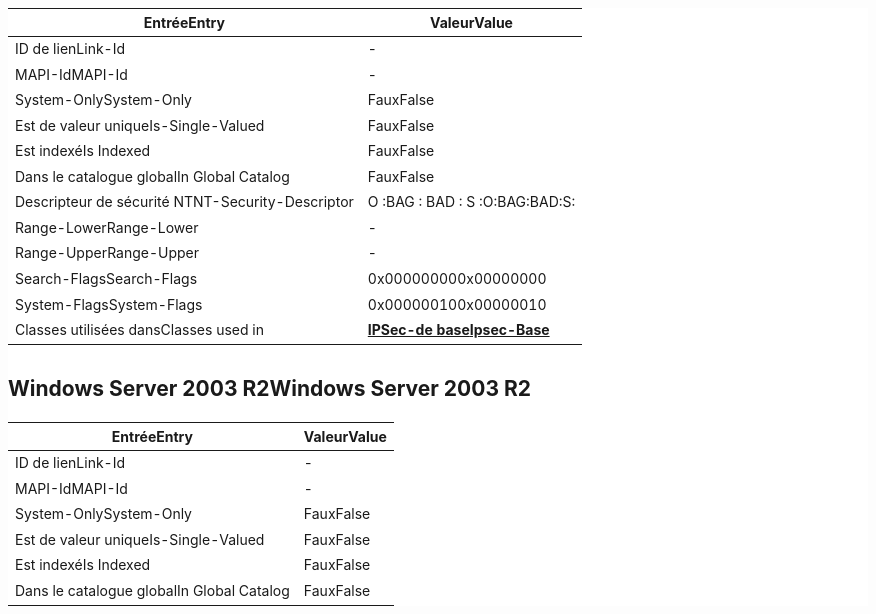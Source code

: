 

| <span data-ttu-id="5e2eb-153">Entrée</span><span class="sxs-lookup"><span data-stu-id="5e2eb-153">Entry</span></span> | <span data-ttu-id="5e2eb-154">Valeur</span><span class="sxs-lookup"><span data-stu-id="5e2eb-154">Value</span></span> |
|------------------------|----------------------------------------------|
| <span data-ttu-id="5e2eb-155">ID de lien</span><span class="sxs-lookup"><span data-stu-id="5e2eb-155">Link-Id</span></span>                | \-                                           |
| <span data-ttu-id="5e2eb-156">MAPI-Id</span><span class="sxs-lookup"><span data-stu-id="5e2eb-156">MAPI-Id</span></span>                | \-                                           |
| <span data-ttu-id="5e2eb-157">System-Only</span><span class="sxs-lookup"><span data-stu-id="5e2eb-157">System-Only</span></span>            | <span data-ttu-id="5e2eb-158">Faux</span><span class="sxs-lookup"><span data-stu-id="5e2eb-158">False</span></span>                                        |
| <span data-ttu-id="5e2eb-159">Est de valeur unique</span><span class="sxs-lookup"><span data-stu-id="5e2eb-159">Is-Single-Valued</span></span>       | <span data-ttu-id="5e2eb-160">Faux</span><span class="sxs-lookup"><span data-stu-id="5e2eb-160">False</span></span>                                        |
| <span data-ttu-id="5e2eb-161">Est indexé</span><span class="sxs-lookup"><span data-stu-id="5e2eb-161">Is Indexed</span></span>             | <span data-ttu-id="5e2eb-162">Faux</span><span class="sxs-lookup"><span data-stu-id="5e2eb-162">False</span></span>                                        |
| <span data-ttu-id="5e2eb-163">Dans le catalogue global</span><span class="sxs-lookup"><span data-stu-id="5e2eb-163">In Global Catalog</span></span>      | <span data-ttu-id="5e2eb-164">Faux</span><span class="sxs-lookup"><span data-stu-id="5e2eb-164">False</span></span>                                        |
| <span data-ttu-id="5e2eb-165">Descripteur de sécurité NT</span><span class="sxs-lookup"><span data-stu-id="5e2eb-165">NT-Security-Descriptor</span></span> | <span data-ttu-id="5e2eb-166">O :BAG : BAD : S :</span><span class="sxs-lookup"><span data-stu-id="5e2eb-166">O:BAG:BAD:S:</span></span>                                 |
| <span data-ttu-id="5e2eb-167">Range-Lower</span><span class="sxs-lookup"><span data-stu-id="5e2eb-167">Range-Lower</span></span>            | \-                                           |
| <span data-ttu-id="5e2eb-168">Range-Upper</span><span class="sxs-lookup"><span data-stu-id="5e2eb-168">Range-Upper</span></span>            | \-                                           |
| <span data-ttu-id="5e2eb-169">Search-Flags</span><span class="sxs-lookup"><span data-stu-id="5e2eb-169">Search-Flags</span></span>           | <span data-ttu-id="5e2eb-170">0x00000000</span><span class="sxs-lookup"><span data-stu-id="5e2eb-170">0x00000000</span></span>                                   |
| <span data-ttu-id="5e2eb-171">System-Flags</span><span class="sxs-lookup"><span data-stu-id="5e2eb-171">System-Flags</span></span>           | <span data-ttu-id="5e2eb-172">0x00000010</span><span class="sxs-lookup"><span data-stu-id="5e2eb-172">0x00000010</span></span>                                   |
| <span data-ttu-id="5e2eb-173">Classes utilisées dans</span><span class="sxs-lookup"><span data-stu-id="5e2eb-173">Classes used in</span></span>        | [<span data-ttu-id="5e2eb-174">**IPSec-de base**</span><span class="sxs-lookup"><span data-stu-id="5e2eb-174">**Ipsec-Base**</span></span>](c-ipsecbase.md)<br/> |



## <a name="windows-server-2003-r2"></a><span data-ttu-id="5e2eb-175">Windows Server 2003 R2</span><span class="sxs-lookup"><span data-stu-id="5e2eb-175">Windows Server 2003 R2</span></span>



| <span data-ttu-id="5e2eb-176">Entrée</span><span class="sxs-lookup"><span data-stu-id="5e2eb-176">Entry</span></span> | <span data-ttu-id="5e2eb-177">Valeur</span><span class="sxs-lookup"><span data-stu-id="5e2eb-177">Value</span></span> |
|------------------------|----------------------------------------------|
| <span data-ttu-id="5e2eb-178">ID de lien</span><span class="sxs-lookup"><span data-stu-id="5e2eb-178">Link-Id</span></span>                | \-                                           |
| <span data-ttu-id="5e2eb-179">MAPI-Id</span><span class="sxs-lookup"><span data-stu-id="5e2eb-179">MAPI-Id</span></span>                | \-                                           |
| <span data-ttu-id="5e2eb-180">System-Only</span><span class="sxs-lookup"><span data-stu-id="5e2eb-180">System-Only</span></span>            | <span data-ttu-id="5e2eb-181">Faux</span><span class="sxs-lookup"><span data-stu-id="5e2eb-181">False</span></span>                                        |
| <span data-ttu-id="5e2eb-182">Est de valeur unique</span><span class="sxs-lookup"><span data-stu-id="5e2eb-182">Is-Single-Valued</span></span>       | <span data-ttu-id="5e2eb-183">Faux</span><span class="sxs-lookup"><span data-stu-id="5e2eb-183">False</span></span>                                        |
| <span data-ttu-id="5e2eb-184">Est indexé</span><span class="sxs-lookup"><span data-stu-id="5e2eb-184">Is Indexed</span></span>             | <span data-ttu-id="5e2eb-185">Faux</span><span class="sxs-lookup"><span data-stu-id="5e2eb-185">False</span></span>                                        |
| <span data-ttu-id="5e2eb-186">Dans le catalogue global</span><span class="sxs-lookup"><span data-stu-id="5e2eb-186">In Global Catalog</span></span>      | <span data-ttu-id="5e2eb-187">Faux</span><span class="sxs-lookup"><span data-stu-id="5e2eb-187">False</span></span>                                        |